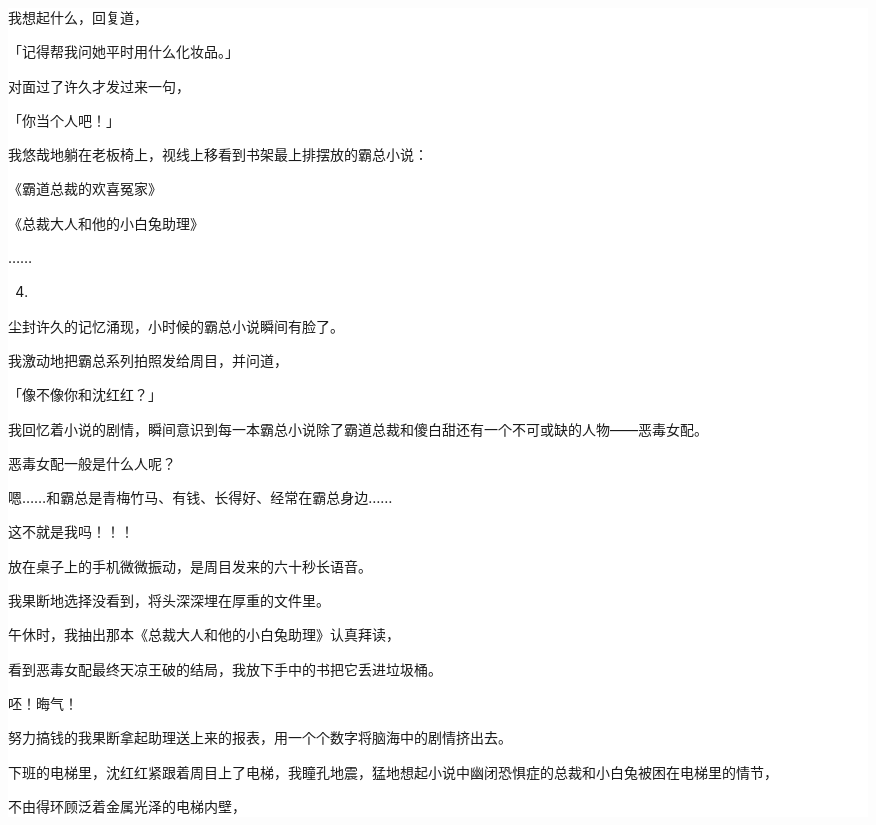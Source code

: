 
我想起什么，回复道，


「记得帮我问她平时用什么化妆品。」


对面过了许久才发过来一句，


「你当个人吧！」


我悠哉地躺在老板椅上，视线上移看到书架最上排摆放的霸总小说：


《霸道总裁的欢喜冤家》


《总裁大人和他的小白兔助理》


……


4.


尘封许久的记忆涌现，小时候的霸总小说瞬间有脸了。


我激动地把霸总系列拍照发给周目，并问道，


「像不像你和沈红红？」


我回忆着小说的剧情，瞬间意识到每一本霸总小说除了霸道总裁和傻白甜还有一个不可或缺的人物——恶毒女配。


恶毒女配一般是什么人呢？


嗯……和霸总是青梅竹马、有钱、长得好、经常在霸总身边……


这不就是我吗！！！


放在桌子上的手机微微振动，是周目发来的六十秒长语音。


我果断地选择没看到，将头深深埋在厚重的文件里。


午休时，我抽出那本《总裁大人和他的小白兔助理》认真拜读，


看到恶毒女配最终天凉王破的结局，我放下手中的书把它丢进垃圾桶。


呸！晦气！


努力搞钱的我果断拿起助理送上来的报表，用一个个数字将脑海中的剧情挤出去。


下班的电梯里，沈红红紧跟着周目上了电梯，我瞳孔地震，猛地想起小说中幽闭恐惧症的总裁和小白兔被困在电梯里的情节，


不由得环顾泛着金属光泽的电梯内壁，


